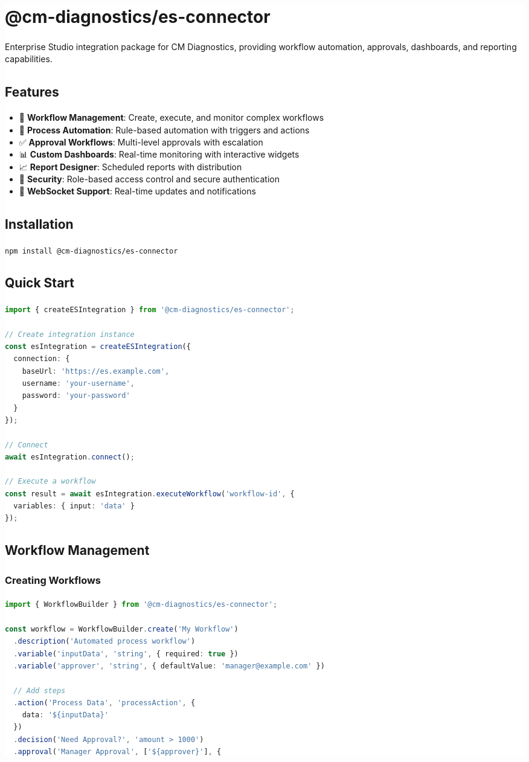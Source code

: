 # @cm-diagnostics/es-connector

Enterprise Studio integration package for CM Diagnostics, providing workflow automation, approvals, dashboards, and reporting capabilities.

## Features

- 🔄 **Workflow Management**: Create, execute, and monitor complex workflows
- 🤖 **Process Automation**: Rule-based automation with triggers and actions
- ✅ **Approval Workflows**: Multi-level approvals with escalation
- 📊 **Custom Dashboards**: Real-time monitoring with interactive widgets
- 📈 **Report Designer**: Scheduled reports with distribution
- 🔐 **Security**: Role-based access control and secure authentication
- 🔌 **WebSocket Support**: Real-time updates and notifications

## Installation

```bash
npm install @cm-diagnostics/es-connector
```

## Quick Start

```typescript
import { createESIntegration } from '@cm-diagnostics/es-connector';

// Create integration instance
const esIntegration = createESIntegration({
  connection: {
    baseUrl: 'https://es.example.com',
    username: 'your-username',
    password: 'your-password'
  }
});

// Connect
await esIntegration.connect();

// Execute a workflow
const result = await esIntegration.executeWorkflow('workflow-id', {
  variables: { input: 'data' }
});
```

## Workflow Management

### Creating Workflows

```typescript
import { WorkflowBuilder } from '@cm-diagnostics/es-connector';

const workflow = WorkflowBuilder.create('My Workflow')
  .description('Automated process workflow')
  .variable('inputData', 'string', { required: true })
  .variable('approver', 'string', { defaultValue: 'manager@example.com' })
  
  // Add steps
  .action('Process Data', 'processAction', {
    data: '${inputData}'
  })
  .decision('Need Approval?', 'amount > 1000')
  .approval('Manager Approval', ['${approver}'], {
```